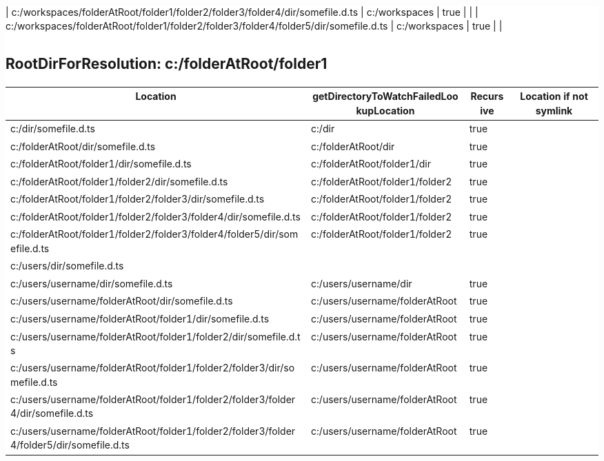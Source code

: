 | c:/workspaces/folderAtRoot/folder1/folder2/folder3/folder4/dir/somefile.d.ts                   | c:/workspaces                                                                                  | true      |                                                                                                |
| c:/workspaces/folderAtRoot/folder1/folder2/folder3/folder4/folder5/dir/somefile.d.ts           | c:/workspaces                                                                                  | true      |                                                                                                |

## RootDirForResolution: c:/folderAtRoot/folder1

| Location                                                                                       | getDirectoryToWatchFailedLookupLocation                                                        | Recursive | Location if not symlink                                                                        |
| ---------------------------------------------------------------------------------------------- | ---------------------------------------------------------------------------------------------- | --------- | ---------------------------------------------------------------------------------------------- |
| c:/dir/somefile.d.ts                                                                           | c:/dir                                                                                         | true      |                                                                                                |
| c:/folderAtRoot/dir/somefile.d.ts                                                              | c:/folderAtRoot/dir                                                                            | true      |                                                                                                |
| c:/folderAtRoot/folder1/dir/somefile.d.ts                                                      | c:/folderAtRoot/folder1/dir                                                                    | true      |                                                                                                |
| c:/folderAtRoot/folder1/folder2/dir/somefile.d.ts                                              | c:/folderAtRoot/folder1/folder2                                                                | true      |                                                                                                |
| c:/folderAtRoot/folder1/folder2/folder3/dir/somefile.d.ts                                      | c:/folderAtRoot/folder1/folder2                                                                | true      |                                                                                                |
| c:/folderAtRoot/folder1/folder2/folder3/folder4/dir/somefile.d.ts                              | c:/folderAtRoot/folder1/folder2                                                                | true      |                                                                                                |
| c:/folderAtRoot/folder1/folder2/folder3/folder4/folder5/dir/somefile.d.ts                      | c:/folderAtRoot/folder1/folder2                                                                | true      |                                                                                                |
| c:/users/dir/somefile.d.ts                                                                     |                                                                                                |           |                                                                                                |
| c:/users/username/dir/somefile.d.ts                                                            | c:/users/username/dir                                                                          | true      |                                                                                                |
| c:/users/username/folderAtRoot/dir/somefile.d.ts                                               | c:/users/username/folderAtRoot                                                                 | true      |                                                                                                |
| c:/users/username/folderAtRoot/folder1/dir/somefile.d.ts                                       | c:/users/username/folderAtRoot                                                                 | true      |                                                                                                |
| c:/users/username/folderAtRoot/folder1/folder2/dir/somefile.d.ts                               | c:/users/username/folderAtRoot                                                                 | true      |                                                                                                |
| c:/users/username/folderAtRoot/folder1/folder2/folder3/dir/somefile.d.ts                       | c:/users/username/folderAtRoot                                                                 | true      |                                                                                                |
| c:/users/username/folderAtRoot/folder1/folder2/folder3/folder4/dir/somefile.d.ts               | c:/users/username/folderAtRoot                                                                 | true      |                                                                                                |
| c:/users/username/folderAtRoot/folder1/folder2/folder3/folder4/folder5/dir/somefile.d.ts       | c:/users/username/folderAtRoot                                                                 | true      |                                                                                                |